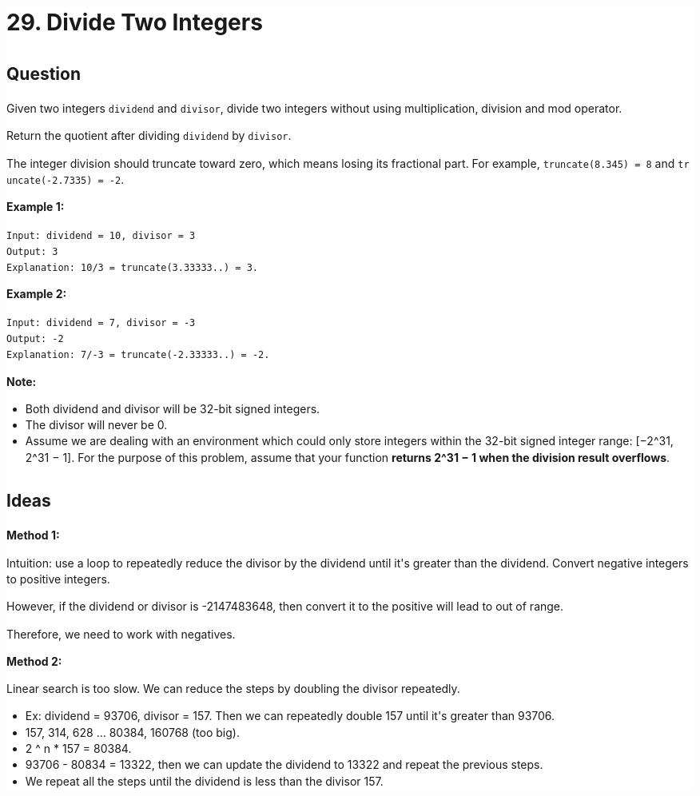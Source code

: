 # 29. Divide Two Integers

## Question

Given two integers `dividend` and `divisor`, divide two integers without using multiplication, division and mod operator.

Return the quotient after dividing `dividend` by `divisor`.

The integer division should truncate toward zero, which means losing its fractional part. For example, `truncate(8.345) = 8` and `truncate(-2.7335) = -2`.

**Example 1:**

```
Input: dividend = 10, divisor = 3
Output: 3
Explanation: 10/3 = truncate(3.33333..) = 3.
```

**Example 2:**

```
Input: dividend = 7, divisor = -3
Output: -2
Explanation: 7/-3 = truncate(-2.33333..) = -2.
```

**Note:**

- Both dividend and divisor will be 32-bit signed integers.
- The divisor will never be 0.
- Assume we are dealing with an environment which could only store integers within the 32-bit signed integer range: [−2^31,  2^31 − 1]. For the purpose of this problem, assume that your function **returns 2^31 − 1 when the division result overflows**.

## Ideas

**Method 1:**

Intuition: use a loop to repeatedly reduce the divisor by the dividend until it's greater than the dividend. Convert negative integers to positive integers. 

However, if the dividend or divisor is -2147483648, then convert it to the positive will lead to out of range. 

Therefore, we need to work with negatives. 

**Method 2:**

Linear search is too slow. We can reduce the steps by doubling the divisor repeatedly. 

* Ex: dividend = 93706, divisor = 157. Then we can repeatedly double 157 until it's greater than 93706.
* 157, 314, 628 ... 80384, 160768 (too big).
* 2 ^ n * 157 = 80384.
* 93706 - 80834 = 13322, then we can update the dividend to 13322 and repeat the previous steps.
* We repeat all the steps until the dividend is less than the divisor 157.

